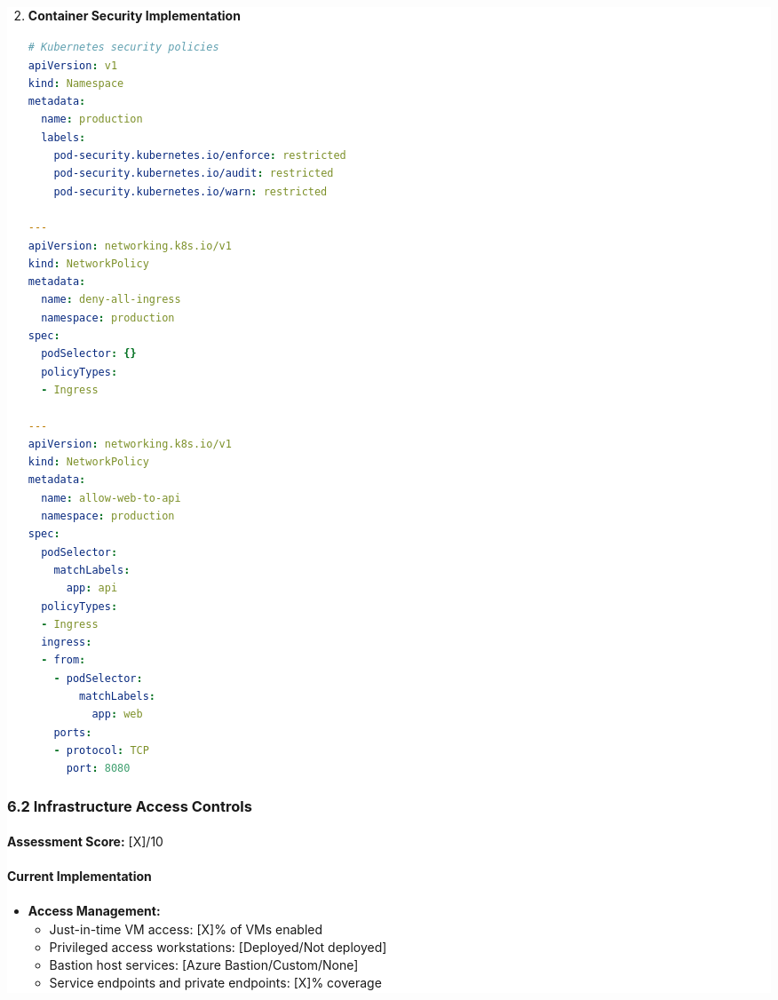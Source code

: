 2. **Container Security Implementation**
   ```yaml
   # Kubernetes security policies
   apiVersion: v1
   kind: Namespace
   metadata:
     name: production
     labels:
       pod-security.kubernetes.io/enforce: restricted
       pod-security.kubernetes.io/audit: restricted
       pod-security.kubernetes.io/warn: restricted
   
   ---
   apiVersion: networking.k8s.io/v1
   kind: NetworkPolicy
   metadata:
     name: deny-all-ingress
     namespace: production
   spec:
     podSelector: {}
     policyTypes:
     - Ingress
   
   ---
   apiVersion: networking.k8s.io/v1
   kind: NetworkPolicy
   metadata:
     name: allow-web-to-api
     namespace: production
   spec:
     podSelector:
       matchLabels:
         app: api
     policyTypes:
     - Ingress
     ingress:
     - from:
       - podSelector:
           matchLabels:
             app: web
       ports:
       - protocol: TCP
         port: 8080
   ```

### 6.2 Infrastructure Access Controls
**Assessment Score:** [X]/10

#### Current Implementation
- **Access Management:**
  - Just-in-time VM access: [X]% of VMs enabled
  - Privileged access workstations: [Deployed/Not deployed]
  - Bastion host services: [Azure Bastion/Custom/None]
  - Service endpoints and private endpoints: [X]% coverage
